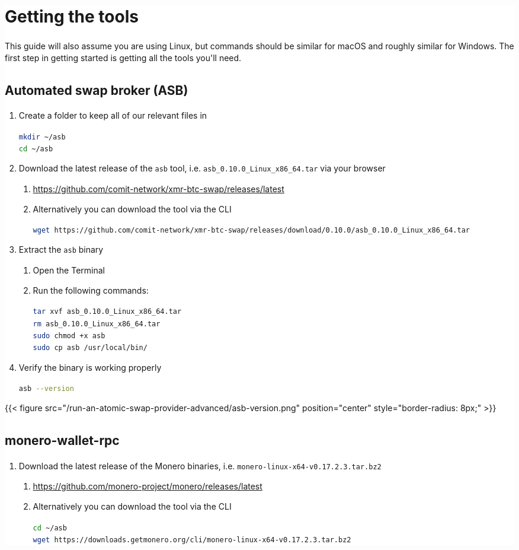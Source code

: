 # Getting the tools

This guide will also assume you are using Linux, but commands should be similar for macOS and roughly similar for Windows. The first step in getting started is getting all the tools you'll need.

## Automated swap broker (ASB)

1. Create a folder to keep all of our relevant files in

    ```bash
    mkdir ~/asb
    cd ~/asb
    ```

2. Download the latest release of the `asb` tool, i.e. `asb_0.10.0_Linux_x86_64.tar` via your browser
    1. <https://github.com/comit-network/xmr-btc-swap/releases/latest>
    2. Alternatively you can download the tool via the CLI

        ```bash
        wget https://github.com/comit-network/xmr-btc-swap/releases/download/0.10.0/asb_0.10.0_Linux_x86_64.tar
        ```

3. Extract the `asb` binary
    1. Open the Terminal
    2. Run the following commands:

        ```bash
        tar xvf asb_0.10.0_Linux_x86_64.tar
        rm asb_0.10.0_Linux_x86_64.tar
        sudo chmod +x asb
        sudo cp asb /usr/local/bin/
        ```

4. Verify the binary is working properly

    ```bash
    asb --version
    ```

{{< figure src="/run-an-atomic-swap-provider-advanced/asb-version.png" position="center" style="border-radius: 8px;" >}}

## monero-wallet-rpc

1. Download the latest release of the Monero binaries, i.e. `monero-linux-x64-v0.17.2.3.tar.bz2`
    1. <https://github.com/monero-project/monero/releases/latest>
    2. Alternatively you can download the tool via the CLI

        ```bash
        cd ~/asb
        wget https://downloads.getmonero.org/cli/monero-linux-x64-v0.17.2.3.tar.bz2
        ```

